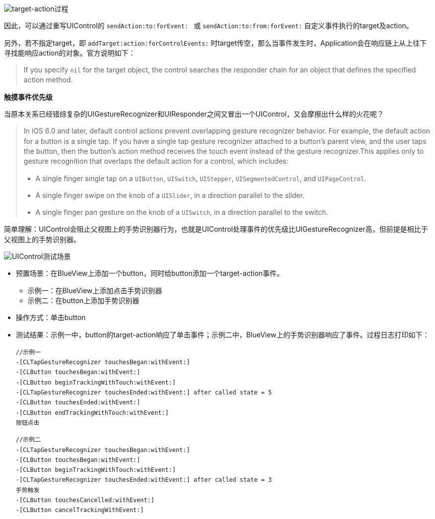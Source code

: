 ![target-action过程](http://upload-images.jianshu.io/upload_images/1510019-0592ab73ec1e432e.png?imageMogr2/auto-orient/strip%7CimageView2/2/w/1240)

因此，可以通过重写UIControl的 ``sendAction:to:forEvent: `` 或 ``sendAction:to:from:forEvent:`` 自定义事件执行的target及action。

另外，若不指定target，即 ``addTarget:action:forControlEvents:`` 时target传空，那么当事件发生时，Application会在响应链上从上往下寻找能响应action的对象。官方说明如下：

> If you specify `nil` for the target object, the control searches the responder chain for an object that defines the specified action method.

**触摸事件优先级**

当原本关系已经错综复杂的UIGestureRecognizer和UIResponder之间又冒出一个UIControl，又会摩擦出什么样的火花呢？

> In iOS 6.0 and later, default control actions prevent overlapping gesture recognizer behavior. For example, the default action for a button is a single tap. If you have a single tap gesture recognizer attached to a button’s parent view, and the user taps the button, then the button’s action method receives the touch event instead of the gesture recognizer.This applies only to gesture recognition that overlaps the default action for a control, which includes:
>
> + A single finger single tap on a `UIButton`, `UISwitch`, `UIStepper`, `UISegmentedControl`, and `UIPageControl`.
>
>
> + A single finger swipe on the knob of a `UISlider`, in a direction parallel to the slider.
>
>
> + A single finger pan gesture on the knob of a `UISwitch`, in a direction parallel to the switch.

简单理解：UIControl会阻止父视图上的手势识别器行为，也就是UIControl处理事件的优先级比UIGestureRecognizer高，但前提是相比于父视图上的手势识别器。

![UIControl测试场景](http://upload-images.jianshu.io/upload_images/1510019-4d4ceaa8787dbbc4.png?imageMogr2/auto-orient/strip%7CimageView2/2/w/1240)

+ 预置场景：在BlueView上添加一个button，同时给button添加一个target-action事件。
  + 示例一：在BlueView上添加点击手势识别器
  + 示例二：在button上添加手势识别器

+ 操作方式：单击button

+ 测试结果：示例一中，button的target-action响应了单击事件；示例二中，BlueView上的手势识别器响应了事件。过程日志打印如下：

  ```
  //示例一
  -[CLTapGestureRecognizer touchesBegan:withEvent:]
  -[CLButton touchesBegan:withEvent:]
  -[CLButton beginTrackingWithTouch:withEvent:]
  -[CLTapGestureRecognizer touchesEnded:withEvent:] after called state = 5
  -[CLButton touchesEnded:withEvent:]
  -[CLButton endTrackingWithTouch:withEvent:]
  按钮点击
  ```

  ```
  //示例二
  -[CLTapGestureRecognizer touchesBegan:withEvent:]
  -[CLButton touchesBegan:withEvent:]
  -[CLButton beginTrackingWithTouch:withEvent:]
  -[CLTapGestureRecognizer touchesEnded:withEvent:] after called state = 3
  手势触发
  -[CLButton touchesCancelled:withEvent:]
  -[CLButton cancelTrackingWithEvent:]
  ```
